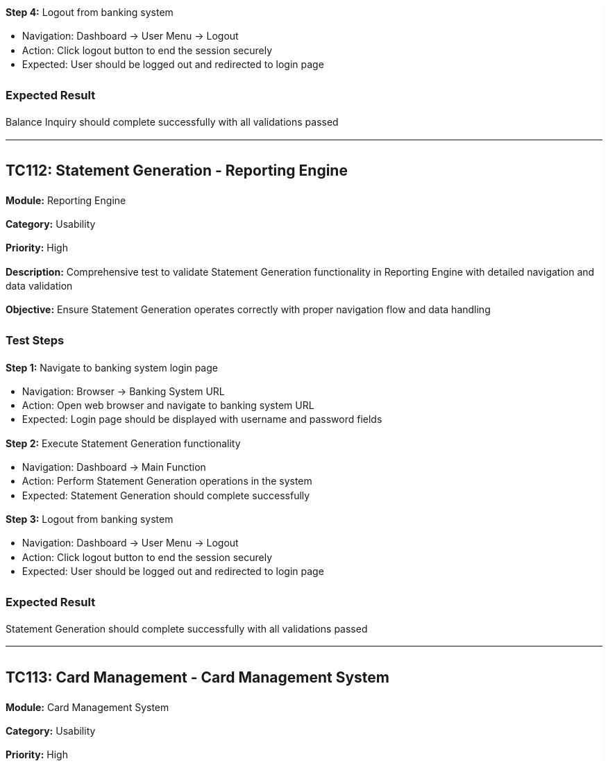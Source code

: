 **Step 4:** Logout from banking system
- Navigation: Dashboard -> User Menu -> Logout
- Action: Click logout button to end the session securely
- Expected: User should be logged out and redirected to login page

### Expected Result

Balance Inquiry should complete successfully with all validations passed

---

## TC112: Statement Generation - Reporting Engine

**Module:** Reporting Engine

**Category:** Usability

**Priority:** High

**Description:** Comprehensive test to validate Statement Generation functionality in Reporting Engine with detailed navigation and data validation

**Objective:** Ensure Statement Generation operates correctly with proper navigation flow and data handling

### Test Steps

**Step 1:** Navigate to banking system login page
- Navigation: Browser -> Banking System URL
- Action: Open web browser and navigate to banking system URL
- Expected: Login page should be displayed with username and password fields

**Step 2:** Execute Statement Generation functionality
- Navigation: Dashboard -> Main Function
- Action: Perform Statement Generation operations in the system
- Expected: Statement Generation should complete successfully

**Step 3:** Logout from banking system
- Navigation: Dashboard -> User Menu -> Logout
- Action: Click logout button to end the session securely
- Expected: User should be logged out and redirected to login page

### Expected Result

Statement Generation should complete successfully with all validations passed

---

## TC113: Card Management - Card Management System

**Module:** Card Management System

**Category:** Usability

**Priority:** High
